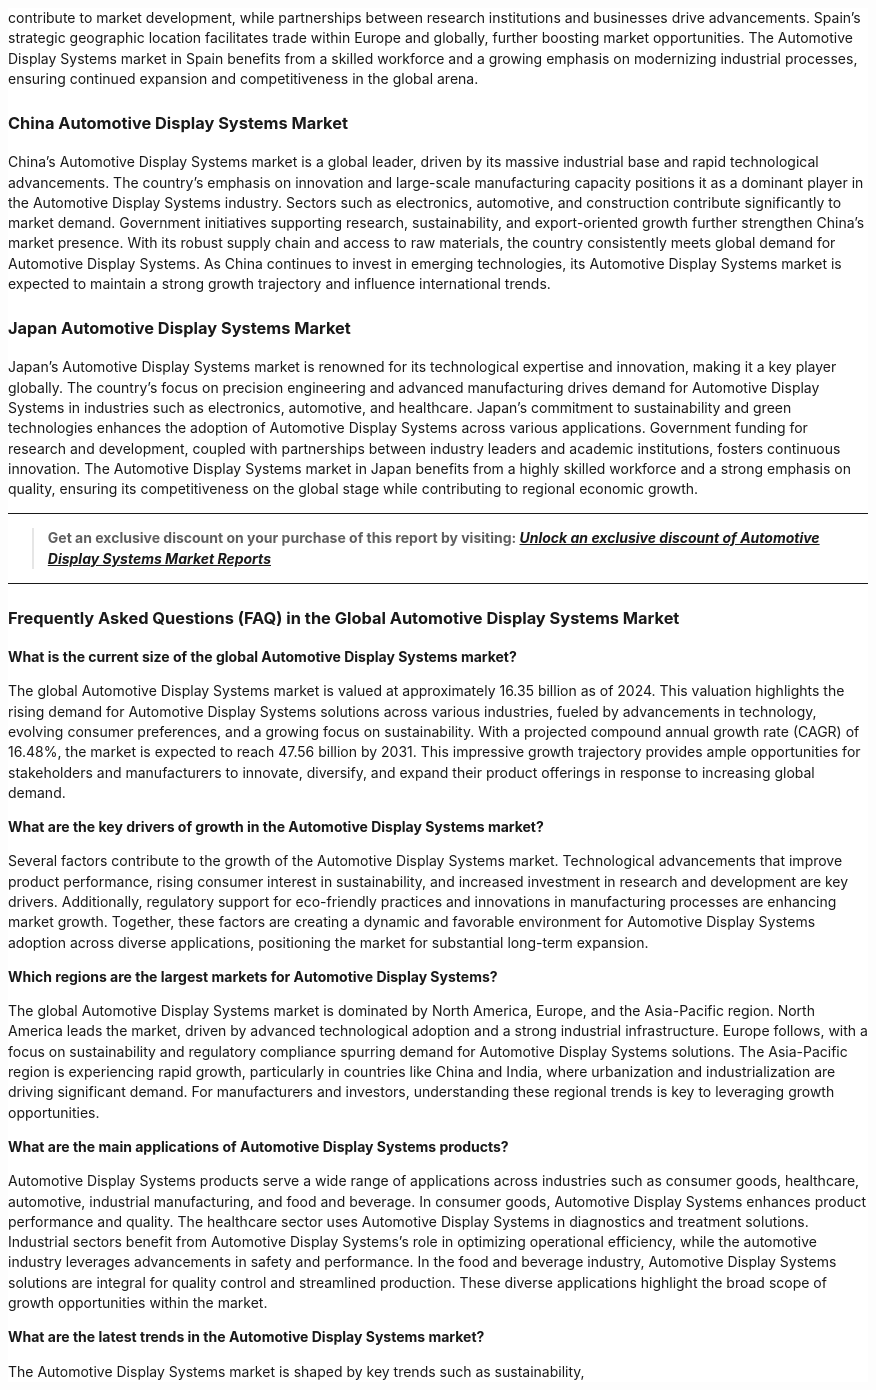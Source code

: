 contribute to market development, while partnerships between research institutions and businesses drive advancements. Spain&rsquo;s strategic geographic location facilitates trade within Europe and globally, further boosting market opportunities. The Automotive Display Systems market in Spain benefits from a skilled workforce and a growing emphasis on modernizing industrial processes, ensuring continued expansion and competitiveness in the global arena.</p><h3>China Automotive Display Systems Market</h3><p>China&rsquo;s Automotive Display Systems market is a global leader, driven by its massive industrial base and rapid technological advancements. The country&rsquo;s emphasis on innovation and large-scale manufacturing capacity positions it as a dominant player in the Automotive Display Systems industry. Sectors such as electronics, automotive, and construction contribute significantly to market demand. Government initiatives supporting research, sustainability, and export-oriented growth further strengthen China&rsquo;s market presence. With its robust supply chain and access to raw materials, the country consistently meets global demand for Automotive Display Systems. As China continues to invest in emerging technologies, its Automotive Display Systems market is expected to maintain a strong growth trajectory and influence international trends.</p><h3>Japan Automotive Display Systems Market</h3><p>Japan&rsquo;s Automotive Display Systems market is renowned for its technological expertise and innovation, making it a key player globally. The country&rsquo;s focus on precision engineering and advanced manufacturing drives demand for Automotive Display Systems in industries such as electronics, automotive, and healthcare. Japan&rsquo;s commitment to sustainability and green technologies enhances the adoption of Automotive Display Systems across various applications. Government funding for research and development, coupled with partnerships between industry leaders and academic institutions, fosters continuous innovation. The Automotive Display Systems market in Japan benefits from a highly skilled workforce and a strong emphasis on quality, ensuring its competitiveness on the global stage while contributing to regional economic growth.</p><hr /><blockquote><p><strong>Get an exclusive discount on your purchase of this report by visiting: <em><a href="://marketresearchpulse.com/ask-for-discount/39627?utm_source=Github&amp;utm_medium=0115">Unlock an exclusive discount of Automotive Display Systems Market Reports</a></em>&nbsp;</strong></p></blockquote><hr /><h3>Frequently Asked Questions (FAQ) in the Global Automotive Display Systems Market</h3><p><strong>What is the current size of the global Automotive Display Systems market?</strong></p><p>The global Automotive Display Systems market is valued at approximately 16.35 billion as of 2024. This valuation highlights the rising demand for Automotive Display Systems solutions across various industries, fueled by advancements in technology, evolving consumer preferences, and a growing focus on sustainability. With a projected compound annual growth rate (CAGR) of 16.48%, the market is expected to reach 47.56 billion by 2031. This impressive growth trajectory provides ample opportunities for stakeholders and manufacturers to innovate, diversify, and expand their product offerings in response to increasing global demand.</p><p><strong>What are the key drivers of growth in the Automotive Display Systems market?</strong></p><p>Several factors contribute to the growth of the Automotive Display Systems market. Technological advancements that improve product performance, rising consumer interest in sustainability, and increased investment in research and development are key drivers. Additionally, regulatory support for eco-friendly practices and innovations in manufacturing processes are enhancing market growth. Together, these factors are creating a dynamic and favorable environment for Automotive Display Systems adoption across diverse applications, positioning the market for substantial long-term expansion.</p><p><strong>Which regions are the largest markets for Automotive Display Systems?</strong></p><p>The global Automotive Display Systems market is dominated by North America, Europe, and the Asia-Pacific region. North America leads the market, driven by advanced technological adoption and a strong industrial infrastructure. Europe follows, with a focus on sustainability and regulatory compliance spurring demand for Automotive Display Systems solutions. The Asia-Pacific region is experiencing rapid growth, particularly in countries like China and India, where urbanization and industrialization are driving significant demand. For manufacturers and investors, understanding these regional trends is key to leveraging growth opportunities.</p><p><strong>What are the main applications of Automotive Display Systems products?</strong></p><p>Automotive Display Systems products serve a wide range of applications across industries such as consumer goods, healthcare, automotive, industrial manufacturing, and food and beverage. In consumer goods, Automotive Display Systems enhances product performance and quality. The healthcare sector uses Automotive Display Systems in diagnostics and treatment solutions. Industrial sectors benefit from Automotive Display Systems&rsquo;s role in optimizing operational efficiency, while the automotive industry leverages advancements in safety and performance. In the food and beverage industry, Automotive Display Systems solutions are integral for quality control and streamlined production. These diverse applications highlight the broad scope of growth opportunities within the market.</p><p><strong>What are the latest trends in the Automotive Display Systems market?</strong></p><p>The Automotive Display Systems market is shaped by key trends such as sustainability,